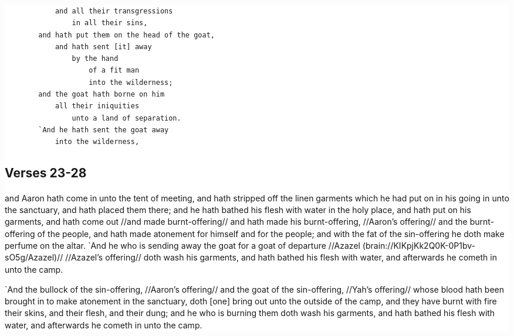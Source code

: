 				and all their transgressions 
					in all their sins, 
			and hath put them on the head of the goat, 
				and hath sent [it] away 
					by the hand 
						of a fit man 
						into the wilderness;
			and the goat hath borne on him 
				all their iniquities 
					unto a land of separation. 
			`And he hath sent the goat away 
				into the wilderness,
## Verses 23-28
and Aaron hath come in 
	unto the tent of meeting, 
	and hath stripped off the linen garments 
		which he had put on in his going in 
			unto the sanctuary, 
		and hath placed them there;
	and he hath bathed his flesh with water 
		in the holy place, 
	and hath put on his garments, 
	and hath come out //and made burnt-offering//
		and hath made his burnt-offering, //Aaron’s offering//
		and the burnt-offering of the people, 
		and hath made atonement 
			for himself 
			and for the people;
		and with the fat of the sin-offering 
			he doth make perfume on the altar.
`And he who is sending away the goat 
	for a goat of departure //Azazel (brain://KIKpjKk2Q0K-0P1bv-sO5g/Azazel)//  //Azazel’s offering//
	doth wash his garments, 
	and hath bathed his flesh with water, 
	and afterwards he cometh in unto the camp. 

`And the bullock of the sin-offering, //Aaron’s offering//
and the goat of the sin-offering, //Yah’s offering//
	whose blood hath been brought in 
		to make atonement 
			in the sanctuary, 
	doth [one] bring out 
		unto the outside of the camp, 
	and they have burnt with fire 
		their skins, 
		and their flesh, 
		and their dung;
	and he who is burning them 
		doth wash his garments, 
		and hath bathed his flesh with water, 
		and afterwards he cometh in unto the camp.
		